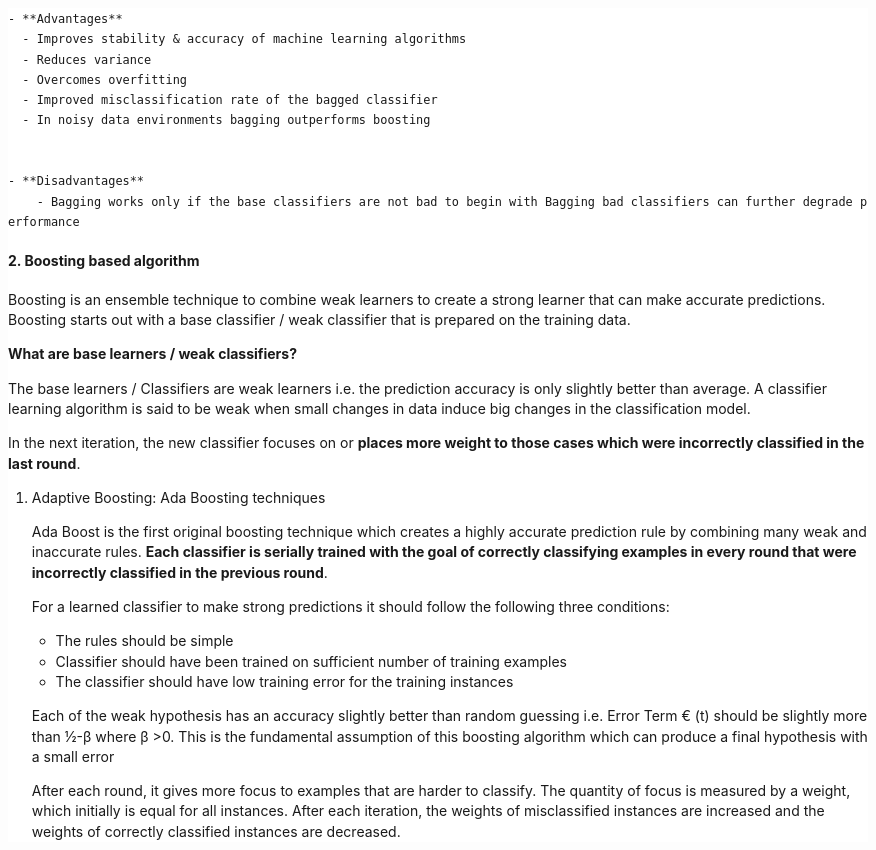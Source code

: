     - **Advantages**
      - Improves stability & accuracy of machine learning algorithms
      - Reduces variance
      - Overcomes overfitting
      - Improved misclassification rate of the bagged classifier
      - In noisy data environments bagging outperforms boosting


    - **Disadvantages**
        - Bagging works only if the base classifiers are not bad to begin with Bagging bad classifiers can further degrade performance

#### 2. Boosting based algorithm

Boosting is an ensemble technique to combine weak learners to create a strong learner that can make accurate predictions. Boosting starts out with a base classifier / weak classifier that is prepared on the training data.

**What are base learners / weak classifiers?**

The base learners / Classifiers are weak learners i.e. the prediction accuracy is only slightly better than average. A classifier learning algorithm is said to be weak when small changes in data induce big changes in the classification model.

In the next iteration, the new classifier focuses on or **places more weight to those cases which were incorrectly classified in the last round**.

1) Adaptive Boosting: Ada Boosting techniques

    Ada Boost is the first original boosting technique which creates a highly accurate prediction rule by combining many weak and inaccurate rules.  **Each classifier is serially trained with the goal of correctly classifying examples in every round that were incorrectly classified in the previous round**.

    For a learned classifier to make strong predictions it should follow the following three conditions:

    - The rules should be simple
    - Classifier should have been trained on sufficient number of training examples
    - The classifier should have low training error for the training instances
        
    Each of the weak hypothesis has an accuracy slightly better than random guessing i.e. Error Term € (t) should be slightly more than ½-β where β >0. This is the fundamental assumption of this boosting algorithm which can produce a final hypothesis with a small error

    After each round, it gives more focus to examples that are harder to classify.  The quantity of focus is measured by a weight, which initially is equal for all instances. After each iteration, the weights of misclassified instances are increased and the weights of correctly classified instances are decreased.
